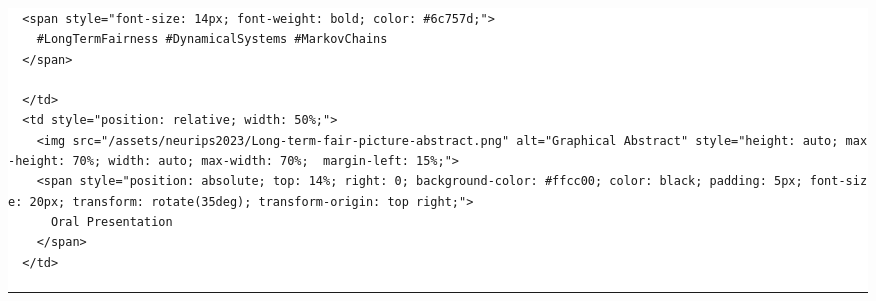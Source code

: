       <span style="font-size: 14px; font-weight: bold; color: #6c757d;">
        #LongTermFairness #DynamicalSystems #MarkovChains
      </span>

      </td>
      <td style="position: relative; width: 50%;">
        <img src="/assets/neurips2023/Long-term-fair-picture-abstract.png" alt="Graphical Abstract" style="height: auto; max-height: 70%; width: auto; max-width: 70%;  margin-left: 15%;">
        <span style="position: absolute; top: 14%; right: 0; background-color: #ffcc00; color: black; padding: 5px; font-size: 20px; transform: rotate(35deg); transform-origin: top right;">
          Oral Presentation
        </span>
      </td>
  </tr>
</table>

<hr style="margin-top: 20px;">


